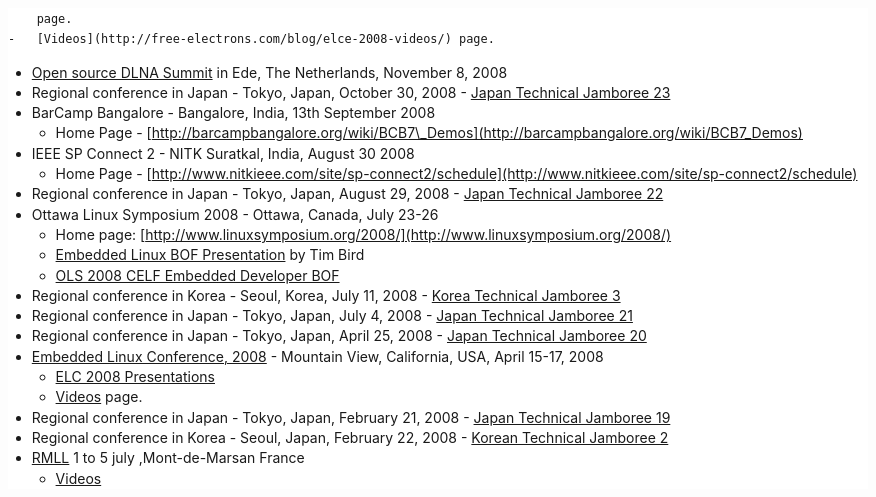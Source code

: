         page.
    -   [Videos](http://free-electrons.com/blog/elce-2008-videos/) page.
-   [Open source DLNA Summit](http://eLinux.org/DLNA_Summit_2008 "DLNA Summit 2008") in
    Ede, The Netherlands, November 8, 2008
-   Regional conference in Japan - Tokyo, Japan, October 30, 2008 -
    [Japan Technical Jamboree
    23](http://tree.celinuxforum.org/CelfPubWiki/JapanTechnicalJamboree23)
-   BarCamp Bangalore - Bangalore, India, 13th September 2008
    -   Home Page -
        [http://barcampbangalore.org/wiki/BCB7\_Demos](http://barcampbangalore.org/wiki/BCB7_Demos)
-   IEEE SP Connect 2 - NITK Suratkal, India, August 30 2008
    -   Home Page -
        [http://www.nitkieee.com/site/sp-connect2/schedule](http://www.nitkieee.com/site/sp-connect2/schedule)
-   Regional conference in Japan - Tokyo, Japan, August 29, 2008 -
    [Japan Technical Jamboree
    22](http://tree.celinuxforum.org/CelfPubWiki/JapanTechnicalJamboree22)
-   Ottawa Linux Symposium 2008 - Ottawa, Canada, July 23-26
    -   Home page:
        [http://www.linuxsymposium.org/2008/](http://www.linuxsymposium.org/2008/)
    -   [Embedded Linux BOF
        Presentation](http://eLinux.org/images/d/d0/Embedded-Linux-BOF-OLS2008.ppt "Embedded-Linux-BOF-OLS2008.ppt")
        by Tim Bird
    -   [OLS 2008 CELF Embedded Developer
        BOF](http://eLinux.org/OLS_2008_CELF_Embedded_Developer_BOF "OLS 2008 CELF Embedded Developer BOF")
-   Regional conference in Korea - Seoul, Korea, July 11, 2008 - [Korea
    Technical Jamboree
    3](http://tree.celinuxforum.org/CelfPubWiki/KoreaTechJamboree3)
-   Regional conference in Japan - Tokyo, Japan, July 4, 2008 - [Japan
    Technical Jamboree
    21](http://tree.celinuxforum.org/CelfPubWiki/JapanTechnicalJamboree21)
-   Regional conference in Japan - Tokyo, Japan, April 25, 2008 - [Japan
    Technical Jamboree
    20](http://tree.celinuxforum.org/CelfPubWiki/JapanTechnicalJamboree20)
-   [Embedded Linux Conference,
    2008](http://www.embeddedlinuxconference.com/elc2008/index.html) -
    Mountain View, California, USA, April 15-17, 2008
    -   [ELC 2008
        Presentations](http://eLinux.org/ELC_2008_Presentations "ELC 2008 Presentations")
    -   [Videos](http://free-electrons.com/blog/fosdem-elc-2008-videos)
        page.
-   Regional conference in Japan - Tokyo, Japan, February 21, 2008 -
    [Japan Technical Jamboree
    19](http://tree.celinuxforum.org/CelfPubWiki/JapanTechnicalJamboree19)
-   Regional conference in Korea - Seoul, Japan, February 22, 2008 -
    [Korean Technical Jamboree
    2](http://tree.celinuxforum.org/CelfPubWiki/KoreaTechJamboree2)
-   [RMLL](http://2008.rmll.info/) 1 to 5 july ,Mont-de-Marsan France
    -   [Videos](http://free-electrons.com/fr/blog/videos-rmll-2008/)

